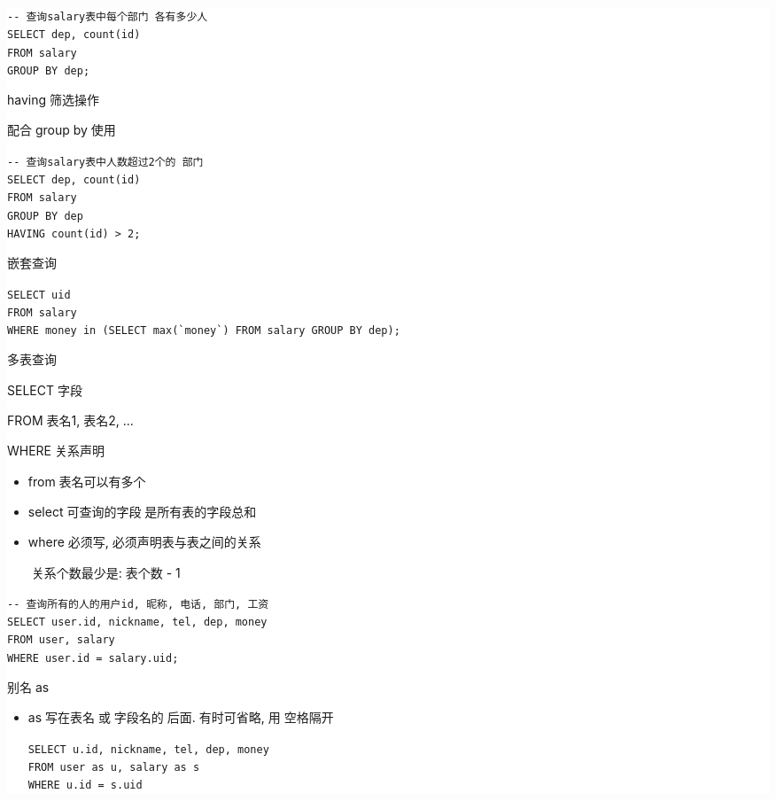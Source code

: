 ```mysql
-- 查询salary表中每个部门 各有多少人
SELECT dep, count(id) 
FROM salary
GROUP BY dep;
```



having 筛选操作

配合 group by 使用

```mysql
-- 查询salary表中人数超过2个的 部门
SELECT dep, count(id)
FROM salary
GROUP BY dep
HAVING count(id) > 2;
```



嵌套查询

```mysql
SELECT uid
FROM salary
WHERE money in (SELECT max(`money`) FROM salary GROUP BY dep);
```



多表查询

SELECT 字段 

FROM 表名1, 表名2, ...

WHERE 关系声明

- from 表名可以有多个

- select 可查询的字段 是所有表的字段总和

- where 必须写, 必须声明表与表之间的关系

  ​		关系个数最少是:  表个数 - 1 

```mysql
-- 查询所有的人的用户id, 昵称, 电话, 部门, 工资
SELECT user.id, nickname, tel, dep, money
FROM user, salary
WHERE user.id = salary.uid;
```



别名 as

- as 写在表名 或 字段名的 后面. 有时可省略, 用 空格隔开

  ```mysql
  SELECT u.id, nickname, tel, dep, money
  FROM user as u, salary as s
  WHERE u.id = s.uid
  ```
